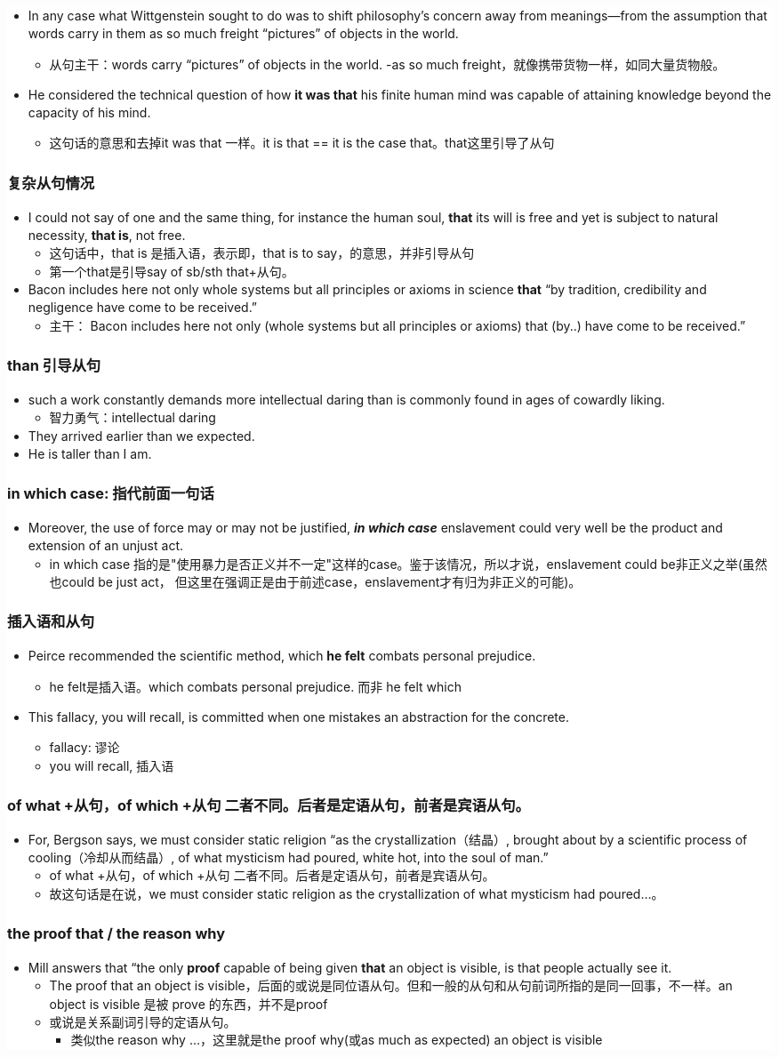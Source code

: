 - In any case what Wittgenstein sought to do was to shift philosophy’s concern away from meanings—from the assumption that words carry in them as so much freight “pictures” of objects in the world.
  - 从句主干：words carry “pictures” of objects in the world.
  -as so much freight，就像携带货物一样，如同大量货物般。

- He considered the technical question of how **it was that** his finite human mind was capable of attaining knowledge beyond the capacity of his mind.
  - 这句话的意思和去掉it was that 一样。it is that == it is the case that。that这里引导了从句

### 复杂从句情况
- I could not say of one and the same thing, for instance the human soul, **that** its will is free and yet is subject to natural necessity, **that is**, not free.
  - 这句话中，that is 是插入语，表示即，that is to say，的意思，并非引导从句
  - 第一个that是引导say of sb/sth that+从句。
- Bacon includes here not only whole systems but all principles or axioms in science **that** “by tradition, credibility and negligence have come to be received.”
  - 主干： Bacon includes here not only (whole systems but all principles or axioms) that (by..) have come to be received.” 

### than 引导从句
- such a work constantly demands more intellectual daring than is commonly found in ages of cowardly liking. 
  - 智力勇气：intellectual daring
- They arrived earlier than we expected.
- He is taller than I am.

### in which case: 指代前面一句话
- Moreover, the use of force may or may not be justified, ***in which case*** enslavement could very well be the product and extension of an unjust act.
  - in which case 指的是"使用暴力是否正义并不一定"这样的case。鉴于该情况，所以才说，enslavement could be非正义之举(虽然也could be just act， 但这里在强调正是由于前述case，enslavement才有归为非正义的可能)。

### 插入语和从句
- Peirce recommended the scientific method, which **he felt** combats personal prejudice.
  - he felt是插入语。which combats personal prejudice. 而非 he felt which 

- This fallacy, you will recall, is committed when one mistakes an abstraction for the concrete.
  - fallacy: 谬论
  - you will recall, 插入语

### of what +从句，of which +从句 二者不同。后者是定语从句，前者是宾语从句。
- For, Bergson says, we must consider static religion “as the crystallization（结晶）, brought about by a scientific process of cooling（冷却从而结晶）, of what mysticism had poured, white hot, into the soul of man.” 
  - of what +从句，of which +从句 二者不同。后者是定语从句，前者是宾语从句。
  - 故这句话是在说，we must consider static religion as the crystallization of what mysticism had poured…。

### the proof that / the reason why
- Mill answers that “the only **proof** capable of being given **that** an object is visible, is that people actually see it.
  - The proof that an object is visible，后面的或说是同位语从句。但和一般的从句和从句前词所指的是同一回事，不一样。an object is visible 是被 prove 的东西，并不是proof
  - 或说是关系副词引导的定语从句。
    - 类似the reason why …，这里就是the proof why(或as much as expected) an object is visible 
